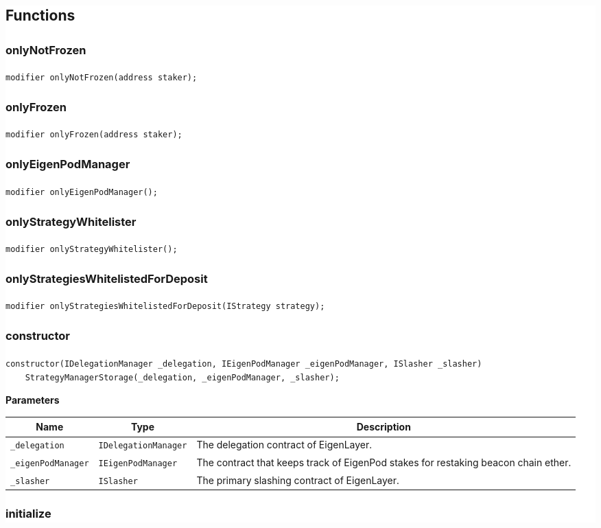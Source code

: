 
## Functions
### onlyNotFrozen


```solidity
modifier onlyNotFrozen(address staker);
```

### onlyFrozen


```solidity
modifier onlyFrozen(address staker);
```

### onlyEigenPodManager


```solidity
modifier onlyEigenPodManager();
```

### onlyStrategyWhitelister


```solidity
modifier onlyStrategyWhitelister();
```

### onlyStrategiesWhitelistedForDeposit


```solidity
modifier onlyStrategiesWhitelistedForDeposit(IStrategy strategy);
```

### constructor


```solidity
constructor(IDelegationManager _delegation, IEigenPodManager _eigenPodManager, ISlasher _slasher)
    StrategyManagerStorage(_delegation, _eigenPodManager, _slasher);
```
**Parameters**

|Name|Type|Description|
|----|----|-----------|
|`_delegation`|`IDelegationManager`|The delegation contract of EigenLayer.|
|`_eigenPodManager`|`IEigenPodManager`|The contract that keeps track of EigenPod stakes for restaking beacon chain ether.|
|`_slasher`|`ISlasher`|The primary slashing contract of EigenLayer.|


### initialize
